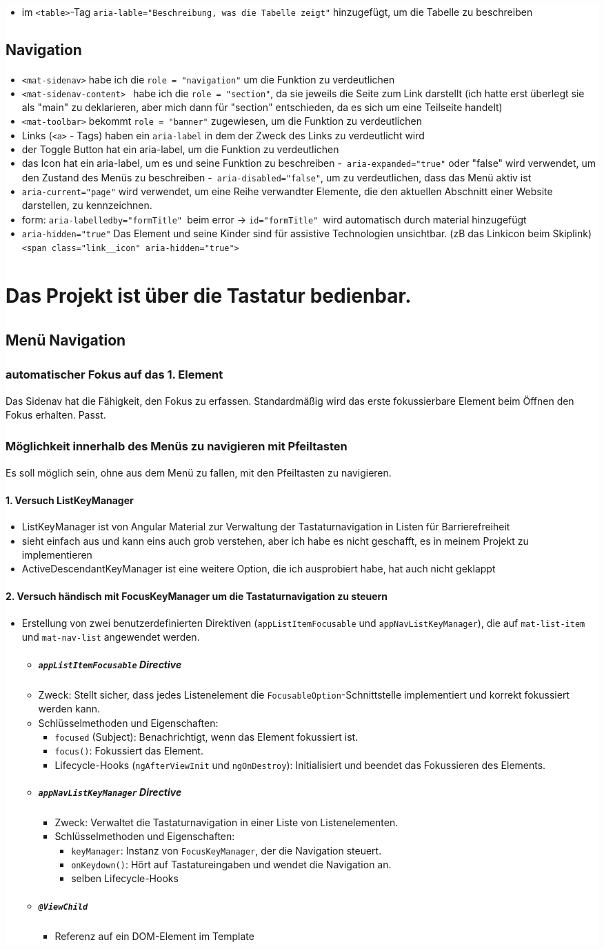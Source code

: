 - im `<table>`-Tag `aria-lable="Beschreibung, was die Tabelle zeigt"` hinzugefügt, um die Tabelle zu beschreiben

## Navigation
-  `<mat-sidenav>`  habe ich die `role = "navigation"` um die Funktion zu verdeutlichen
- `<mat-sidenav-content> ` habe ich die `role = "section"`, da sie jeweils die Seite zum Link darstellt (ich hatte erst überlegt sie als "main" zu deklarieren, aber mich dann für "section" entschieden, da es sich um eine Teilseite handelt)
-  `<mat-toolbar>` bekommt `role = "banner"` zugewiesen, um die Funktion zu verdeutlichen
- Links (`<a>` - Tags) haben ein `aria-label` in dem der Zweck des Links zu verdeutlicht wird 
- der Toggle Button hat ein aria-label, um die Funktion zu verdeutlichen
- das Icon hat ein aria-label, um es und seine Funktion zu beschreiben 
-` aria-expanded="true"` oder "false" wird verwendet, um den Zustand des Menüs zu beschreiben
-` aria-disabled="false"`, um zu verdeutlichen, dass das Menü aktiv ist
- `aria-current="page"` wird verwendet, um eine Reihe verwandter Elemente, die den aktuellen Abschnitt einer Website darstellen, zu kennzeichnen.
- form: `aria-labelledby="formTitle" `beim error ->  `id="formTitle" `wird automatisch durch material hinzugefügt
- `aria-hidden="true"` Das Element und seine Kinder sind für assistive Technologien unsichtbar. (zB das Linkicon beim Skiplink)  ` <span class="link__icon" aria-hidden="true">`


# Das Projekt ist über die Tastatur bedienbar.
## Menü Navigation
### automatischer Fokus auf das 1. Element
Das Sidenav hat die Fähigkeit, den Fokus zu erfassen. Standardmäßig wird das erste fokussierbare Element beim Öffnen den Fokus erhalten. Passt. 

### Möglichkeit innerhalb des Menüs zu navigieren mit Pfeiltasten 
Es soll möglich sein, ohne aus dem Menü zu fallen, mit den Pfeiltasten zu navigieren.

#### 1. Versuch ListKeyManager
- ListKeyManager ist von Angular Material zur Verwaltung der Tastaturnavigation in  Listen für Barrierefreiheit 
- sieht einfach aus und kann eins auch grob verstehen, aber ich habe es nicht geschafft, es in meinem Projekt zu implementieren
- ActiveDescendantKeyManager ist eine weitere Option, die ich ausprobiert habe, hat auch nicht geklappt

#### 2. Versuch händisch mit FocusKeyManager um die Tastaturnavigation zu steuern
- Erstellung von zwei benutzerdefinierten Direktiven (`appListItemFocusable` und `appNavListKeyManager`), die auf `mat-list-item` und `mat-nav-list` angewendet werden.
  - ##### `appListItemFocusable` Directive
  - Zweck: Stellt sicher, dass jedes Listenelement die `FocusableOption`-Schnittstelle implementiert und korrekt fokussiert werden kann.
  - Schlüsselmethoden und Eigenschaften:
    - `focused` (Subject): Benachrichtigt, wenn das Element fokussiert ist.
    - `focus()`: Fokussiert das Element.
    - Lifecycle-Hooks (`ngAfterViewInit` und `ngOnDestroy`): Initialisiert und beendet das Fokussieren des Elements.
  - ##### `appNavListKeyManager` Directive
    - Zweck: Verwaltet die Tastaturnavigation in einer Liste von Listenelementen.
    - Schlüsselmethoden und Eigenschaften:
      -  `keyManager`: Instanz von `FocusKeyManager`, der die Navigation steuert.
      - `onKeydown()`: Hört auf Tastatureingaben und wendet die Navigation an.
      - selben Lifecycle-Hooks 
  - ##### `@ViewChild` 
    - Referenz auf ein DOM-Element im Template